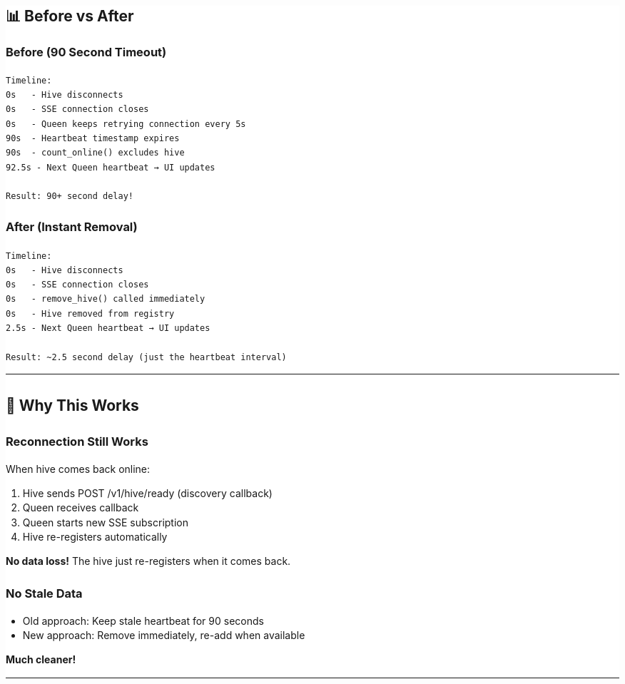
## 📊 Before vs After

### Before (90 Second Timeout)

```
Timeline:
0s   - Hive disconnects
0s   - SSE connection closes
0s   - Queen keeps retrying connection every 5s
90s  - Heartbeat timestamp expires
90s  - count_online() excludes hive
92.5s - Next Queen heartbeat → UI updates

Result: 90+ second delay!
```

### After (Instant Removal)

```
Timeline:
0s   - Hive disconnects
0s   - SSE connection closes
0s   - remove_hive() called immediately
0s   - Hive removed from registry
2.5s - Next Queen heartbeat → UI updates

Result: ~2.5 second delay (just the heartbeat interval)
```

---

## 🎯 Why This Works

### Reconnection Still Works

When hive comes back online:
1. Hive sends POST /v1/hive/ready (discovery callback)
2. Queen receives callback
3. Queen starts new SSE subscription
4. Hive re-registers automatically

**No data loss!** The hive just re-registers when it comes back.

### No Stale Data

- Old approach: Keep stale heartbeat for 90 seconds
- New approach: Remove immediately, re-add when available

**Much cleaner!**

---
